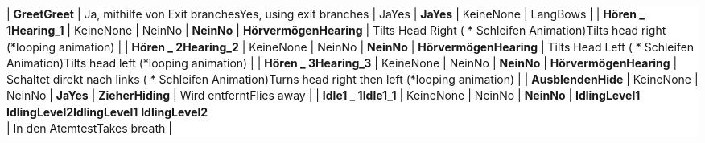 | <span data-ttu-id="e1567-238">**Greet**</span><span class="sxs-lookup"><span data-stu-id="e1567-238">**Greet**</span></span>                  | <span data-ttu-id="e1567-239">Ja, mithilfe von Exit branches</span><span class="sxs-lookup"><span data-stu-id="e1567-239">Yes, using exit branches</span></span> | <span data-ttu-id="e1567-240">Ja</span><span class="sxs-lookup"><span data-stu-id="e1567-240">Yes</span></span>               | <span data-ttu-id="e1567-241">**Ja**</span><span class="sxs-lookup"><span data-stu-id="e1567-241">**Yes**</span></span>       | <span data-ttu-id="e1567-242">Keine</span><span class="sxs-lookup"><span data-stu-id="e1567-242">None</span></span>                                         | <span data-ttu-id="e1567-243">Lang</span><span class="sxs-lookup"><span data-stu-id="e1567-243">Bows</span></span>                                                   |
| <span data-ttu-id="e1567-244">**Hören \_ 1**</span><span class="sxs-lookup"><span data-stu-id="e1567-244">**Hearing\_1**</span></span>             | <span data-ttu-id="e1567-245">Keine</span><span class="sxs-lookup"><span data-stu-id="e1567-245">None</span></span>                     | <span data-ttu-id="e1567-246">Nein</span><span class="sxs-lookup"><span data-stu-id="e1567-246">No</span></span>                | <span data-ttu-id="e1567-247">**Nein**</span><span class="sxs-lookup"><span data-stu-id="e1567-247">**No**</span></span>        | <span data-ttu-id="e1567-248">**Hörvermögen**</span><span class="sxs-lookup"><span data-stu-id="e1567-248">**Hearing**</span></span>                                  | <span data-ttu-id="e1567-249">Tilts Head Right ( \* Schleifen Animation)</span><span class="sxs-lookup"><span data-stu-id="e1567-249">Tilts head right (\*looping animation)</span></span>                 |
| <span data-ttu-id="e1567-250">**Hören \_ 2**</span><span class="sxs-lookup"><span data-stu-id="e1567-250">**Hearing\_2**</span></span>             | <span data-ttu-id="e1567-251">Keine</span><span class="sxs-lookup"><span data-stu-id="e1567-251">None</span></span>                     | <span data-ttu-id="e1567-252">Nein</span><span class="sxs-lookup"><span data-stu-id="e1567-252">No</span></span>                | <span data-ttu-id="e1567-253">**Nein**</span><span class="sxs-lookup"><span data-stu-id="e1567-253">**No**</span></span>        | <span data-ttu-id="e1567-254">**Hörvermögen**</span><span class="sxs-lookup"><span data-stu-id="e1567-254">**Hearing**</span></span>                                  | <span data-ttu-id="e1567-255">Tilts Head Left ( \* Schleifen Animation)</span><span class="sxs-lookup"><span data-stu-id="e1567-255">Tilts head left (\*looping animation)</span></span>                  |
| <span data-ttu-id="e1567-256">**Hören \_ 3**</span><span class="sxs-lookup"><span data-stu-id="e1567-256">**Hearing\_3**</span></span>             | <span data-ttu-id="e1567-257">Keine</span><span class="sxs-lookup"><span data-stu-id="e1567-257">None</span></span>                     | <span data-ttu-id="e1567-258">Nein</span><span class="sxs-lookup"><span data-stu-id="e1567-258">No</span></span>                | <span data-ttu-id="e1567-259">**Nein**</span><span class="sxs-lookup"><span data-stu-id="e1567-259">**No**</span></span>        | <span data-ttu-id="e1567-260">**Hörvermögen**</span><span class="sxs-lookup"><span data-stu-id="e1567-260">**Hearing**</span></span>                                  | <span data-ttu-id="e1567-261">Schaltet direkt nach links ( \* Schleifen Animation)</span><span class="sxs-lookup"><span data-stu-id="e1567-261">Turns head right then left (\*looping animation)</span></span>       |
| <span data-ttu-id="e1567-262">**Ausblenden**</span><span class="sxs-lookup"><span data-stu-id="e1567-262">**Hide**</span></span>                   | <span data-ttu-id="e1567-263">Keine</span><span class="sxs-lookup"><span data-stu-id="e1567-263">None</span></span>                     | <span data-ttu-id="e1567-264">Nein</span><span class="sxs-lookup"><span data-stu-id="e1567-264">No</span></span>                | <span data-ttu-id="e1567-265">**Ja**</span><span class="sxs-lookup"><span data-stu-id="e1567-265">**Yes**</span></span>       | <span data-ttu-id="e1567-266">**Zieher**</span><span class="sxs-lookup"><span data-stu-id="e1567-266">**Hiding**</span></span>                                   | <span data-ttu-id="e1567-267">Wird entfernt</span><span class="sxs-lookup"><span data-stu-id="e1567-267">Flies away</span></span>                                             |
| <span data-ttu-id="e1567-268">**Idle1 \_ 1**</span><span class="sxs-lookup"><span data-stu-id="e1567-268">**Idle1\_1**</span></span>               | <span data-ttu-id="e1567-269">Keine</span><span class="sxs-lookup"><span data-stu-id="e1567-269">None</span></span>                     | <span data-ttu-id="e1567-270">Nein</span><span class="sxs-lookup"><span data-stu-id="e1567-270">No</span></span>                | <span data-ttu-id="e1567-271">**Nein**</span><span class="sxs-lookup"><span data-stu-id="e1567-271">**No**</span></span>        | <span data-ttu-id="e1567-272">**IdlingLevel1** **IdlingLevel2**</span><span class="sxs-lookup"><span data-stu-id="e1567-272">**IdlingLevel1** **IdlingLevel2**</span></span><br/> | <span data-ttu-id="e1567-273">In den Atemtest</span><span class="sxs-lookup"><span data-stu-id="e1567-273">Takes breath</span></span>                                           |
